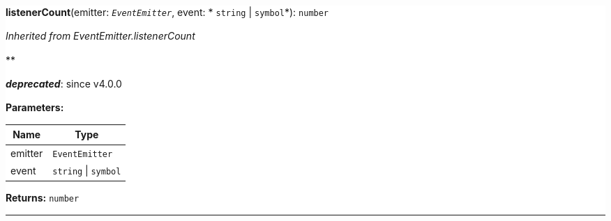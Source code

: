 **listenerCount**(emitter: *`EventEmitter`*, event: * `string` &#124; `symbol`*): `number`

*Inherited from EventEmitter.listenerCount*

**

*__deprecated__*: since v4.0.0

**Parameters:**

| Name | Type |
| ------ | ------ |
| emitter | `EventEmitter` |
| event |  `string` &#124; `symbol`|

**Returns:** `number`

___

